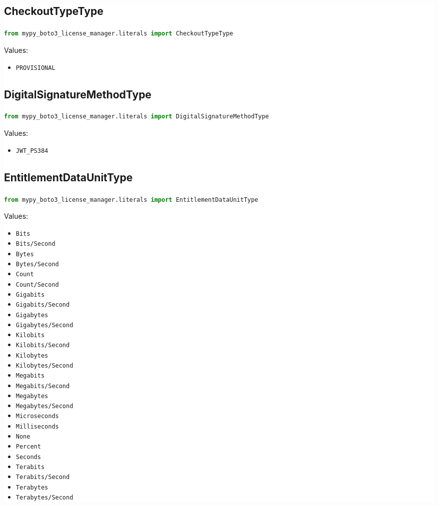 ## CheckoutTypeType

```python
from mypy_boto3_license_manager.literals import CheckoutTypeType
```

Values:

- `PROVISIONAL`

## DigitalSignatureMethodType

```python
from mypy_boto3_license_manager.literals import DigitalSignatureMethodType
```

Values:

- `JWT_PS384`

## EntitlementDataUnitType

```python
from mypy_boto3_license_manager.literals import EntitlementDataUnitType
```

Values:

- `Bits`
- `Bits/Second`
- `Bytes`
- `Bytes/Second`
- `Count`
- `Count/Second`
- `Gigabits`
- `Gigabits/Second`
- `Gigabytes`
- `Gigabytes/Second`
- `Kilobits`
- `Kilobits/Second`
- `Kilobytes`
- `Kilobytes/Second`
- `Megabits`
- `Megabits/Second`
- `Megabytes`
- `Megabytes/Second`
- `Microseconds`
- `Milliseconds`
- `None`
- `Percent`
- `Seconds`
- `Terabits`
- `Terabits/Second`
- `Terabytes`
- `Terabytes/Second`
